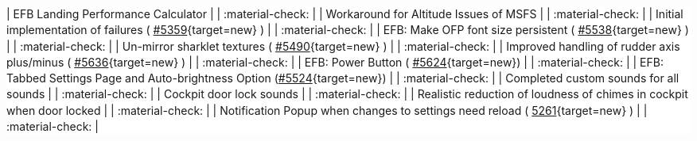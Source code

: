 | EFB Landing Performance Calculator                                                                                              |                  |        :material-check:         |
| Workaround for Altitude Issues of MSFS                                                                                          |                  |        :material-check:         |
| Initial implementation of failures ( [#5359](https://github.com/flybywiresim/a32nx/pull/5359){target=new} )                     |                  |        :material-check:         |
| EFB: Make OFP font size persistent ( [#5538](https://github.com/flybywiresim/a32nx/pull/5538){target=new} )                     |                  |        :material-check:         |
| Un-mirror sharklet textures ( [#5490](https://github.com/flybywiresim/a32nx/pull/5490){target=new} )                            |                  |        :material-check:         |
| Improved handling of rudder axis plus/minus ( [#5636](https://github.com/flybywiresim/a32nx/pull/5636){target=new} )            |                  |        :material-check:         |
| EFB: Power Button  ( [#5624](https://github.com/flybywiresim/a32nx/pull/5624){target=new})                                      |                  |        :material-check:         |
| EFB: Tabbed Settings Page and Auto-brightness Option ([#5524](https://github.com/flybywiresim/a32nx/pull/5524){target=new})     |                  |        :material-check:         |
| Completed custom sounds for all sounds                                                                                          |                  |        :material-check:         |
| Cockpit door lock sounds                                                                                                        |                  |        :material-check:         |
| Realistic reduction of loudness of chimes in cockpit when door locked                                                           |                  |        :material-check:         |
| Notification Popup when changes to settings need reload ( [5261](https://github.com/flybywiresim/a32nx/pull/5261){target=new} ) |                  |        :material-check:         |

